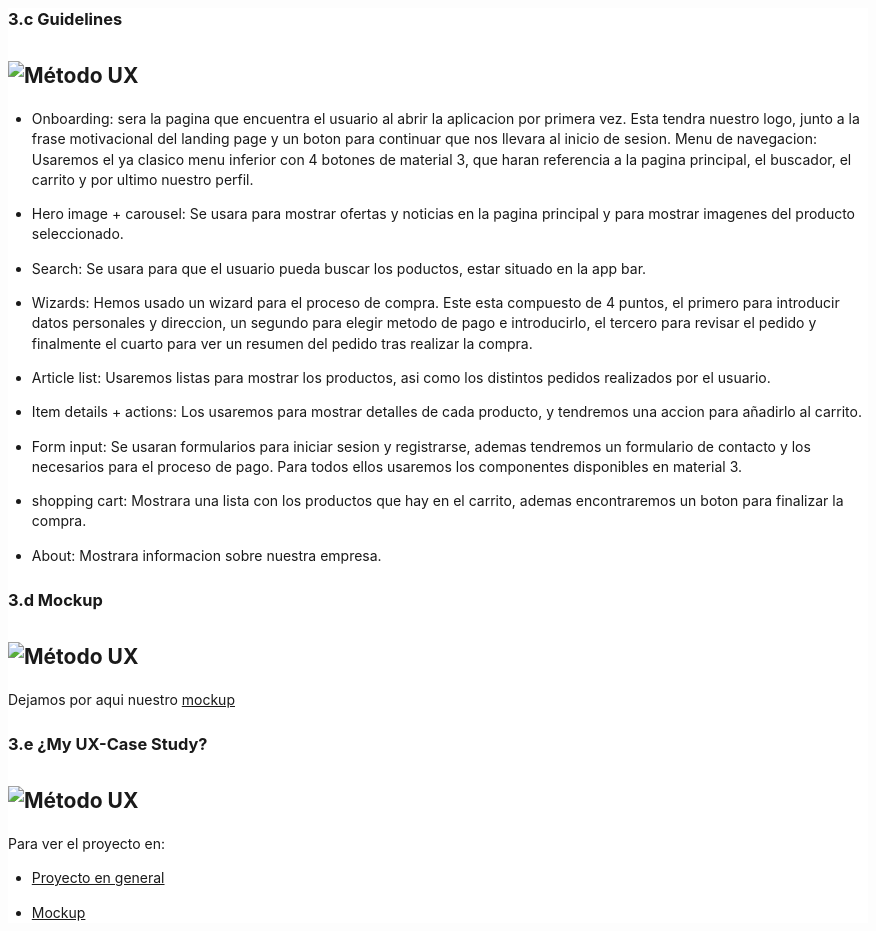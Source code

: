 
### 3.c Guidelines
![Método UX](img/guidelines.png) 
----

  - Onboarding: sera la pagina que encuentra el usuario al abrir la aplicacion por primera vez. Esta tendra nuestro logo, junto a la frase motivacional del landing page y un boton para continuar que nos llevara al inicio de sesion.
Menu de navegacion: Usaremos el ya clasico menu inferior con 4 botones de material 3, que haran referencia a la pagina principal, el buscador, el carrito y por ultimo nuestro perfil.

  - Hero image + carousel: Se usara para mostrar ofertas y noticias en la pagina principal y para mostrar imagenes del producto seleccionado.
  
  - Search: Se usara para que el usuario pueda buscar los poductos, estar situado en la app bar.

  - Wizards: Hemos usado un wizard para el proceso de compra. Este esta compuesto de 4 puntos, el primero para introducir datos personales y direccion, un segundo para elegir metodo de pago e introducirlo, el tercero para revisar el pedido y finalmente el cuarto para ver un resumen del pedido tras realizar la compra.

  - Article list: Usaremos listas para mostrar los productos, asi como los distintos pedidos realizados por el usuario.

  - Item details + actions: Los usaremos para mostrar detalles de cada producto, y tendremos una accion para añadirlo al carrito.

  - Form input: Se usaran formularios para iniciar sesion y registrarse, ademas tendremos un formulario de contacto y los necesarios para el proceso de pago. Para todos ellos usaremos los componentes disponibles en material 3.

  - shopping cart: Mostrara una lista con los productos que hay en el carrito, ademas encontraremos un boton para finalizar la compra.

  - About: Mostrara informacion sobre nuestra empresa.


### 3.d Mockup
![Método UX](img/mockup.png) 
----

Dejamos por aqui nuestro [mockup](P3/mockup.png)


### 3.e ¿My UX-Case Study?
![Método UX](img/caseStudy.png) 
-----

Para ver el proyecto en: 

- [Proyecto en general](https://www.figma.com/design/fEPwFvG5xXuyaPYDpQoL0X/DIU_Toolkit_Framework--beta-2025-?node-id=18-14661&p=f&t=Gpi5thvdt7WQ5GbI-0)

- [Mockup](https://www.figma.com/proto/fEPwFvG5xXuyaPYDpQoL0X/DIU_Toolkit_Framework--beta-2025-?node-id=40000423-5027&p=f&t=Gpi5thvdt7WQ5GbI-0&scaling=min-zoom&content-scaling=fixed&page-id=18%3A14661&starting-point-node-id=40000423%3A5027)
